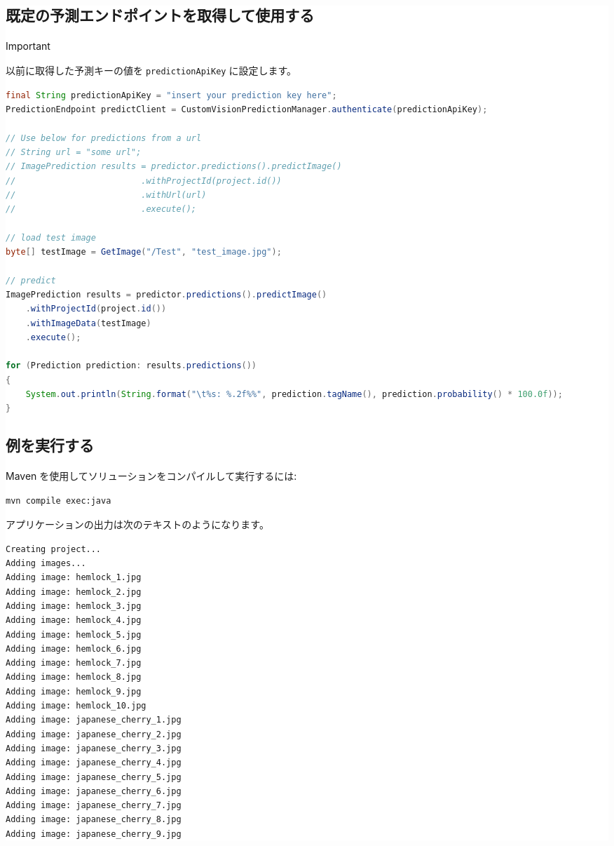 ## <a name="get-and-use-the-default-prediction-endpoint"></a>既定の予測エンドポイントを取得して使用する

> [!IMPORTANT]
> 以前に取得した予測キーの値を `predictionApiKey` に設定します。

```java
final String predictionApiKey = "insert your prediction key here";
PredictionEndpoint predictClient = CustomVisionPredictionManager.authenticate(predictionApiKey);

// Use below for predictions from a url
// String url = "some url";
// ImagePrediction results = predictor.predictions().predictImage()
//                         .withProjectId(project.id())
//                         .withUrl(url)
//                         .execute();

// load test image
byte[] testImage = GetImage("/Test", "test_image.jpg");

// predict
ImagePrediction results = predictor.predictions().predictImage()
    .withProjectId(project.id())
    .withImageData(testImage)
    .execute();

for (Prediction prediction: results.predictions())
{
    System.out.println(String.format("\t%s: %.2f%%", prediction.tagName(), prediction.probability() * 100.0f));
}
```

## <a name="run-the-example"></a>例を実行する

Maven を使用してソリューションをコンパイルして実行するには:

```
mvn compile exec:java
```

アプリケーションの出力は次のテキストのようになります。

```
Creating project...
Adding images...
Adding image: hemlock_1.jpg
Adding image: hemlock_2.jpg
Adding image: hemlock_3.jpg
Adding image: hemlock_4.jpg
Adding image: hemlock_5.jpg
Adding image: hemlock_6.jpg
Adding image: hemlock_7.jpg
Adding image: hemlock_8.jpg
Adding image: hemlock_9.jpg
Adding image: hemlock_10.jpg
Adding image: japanese_cherry_1.jpg
Adding image: japanese_cherry_2.jpg
Adding image: japanese_cherry_3.jpg
Adding image: japanese_cherry_4.jpg
Adding image: japanese_cherry_5.jpg
Adding image: japanese_cherry_6.jpg
Adding image: japanese_cherry_7.jpg
Adding image: japanese_cherry_8.jpg
Adding image: japanese_cherry_9.jpg
```